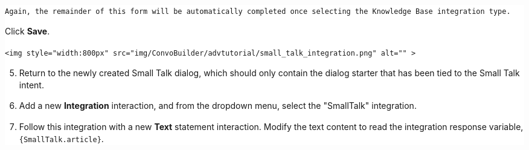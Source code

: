     Again, the remainder of this form will be automatically completed once selecting the Knowledge Base integration type.

 Click **Save**.

    <img style="width:800px" src="img/ConvoBuilder/advtutorial/small_talk_integration.png" alt="" >

5. Return to the newly created Small Talk dialog, which should only contain the dialog starter that has been tied to the Small Talk intent.

6. Add a new **Integration** interaction, and from the dropdown menu, select the "SmallTalk" integration.

7. Follow this integration with a new **Text** statement interaction. Modify the text content to read the integration response variable, `{SmallTalk.article}`.
